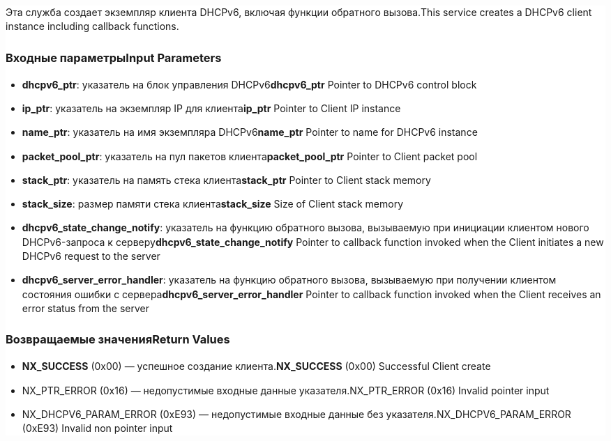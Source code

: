 <span data-ttu-id="ea09d-143">Эта служба создает экземпляр клиента DHCPv6, включая функции обратного вызова.</span><span class="sxs-lookup"><span data-stu-id="ea09d-143">This service creates a DHCPv6 client instance including callback functions.</span></span>

### <a name="input-parameters"></a><span data-ttu-id="ea09d-144">Входные параметры</span><span class="sxs-lookup"><span data-stu-id="ea09d-144">Input Parameters</span></span>

- <span data-ttu-id="ea09d-145">**dhcpv6_ptr**: указатель на блок управления DHCPv6</span><span class="sxs-lookup"><span data-stu-id="ea09d-145">**dhcpv6_ptr** Pointer to DHCPv6 control block</span></span>  

- <span data-ttu-id="ea09d-146">**ip_ptr**: указатель на экземпляр IP для клиента</span><span class="sxs-lookup"><span data-stu-id="ea09d-146">**ip_ptr** Pointer to Client IP instance</span></span>  

- <span data-ttu-id="ea09d-147">**name_ptr**: указатель на имя экземпляра DHCPv6</span><span class="sxs-lookup"><span data-stu-id="ea09d-147">**name_ptr** Pointer to name for DHCPv6 instance</span></span>

- <span data-ttu-id="ea09d-148">**packet_pool_ptr**: указатель на пул пакетов клиента</span><span class="sxs-lookup"><span data-stu-id="ea09d-148">**packet_pool_ptr** Pointer to Client packet pool</span></span>

- <span data-ttu-id="ea09d-149">**stack_ptr**: указатель на память стека клиента</span><span class="sxs-lookup"><span data-stu-id="ea09d-149">**stack_ptr** Pointer to Client stack memory</span></span>

- <span data-ttu-id="ea09d-150">**stack_size**: размер памяти стека клиента</span><span class="sxs-lookup"><span data-stu-id="ea09d-150">**stack_size** Size of Client stack memory</span></span>

- <span data-ttu-id="ea09d-151">**dhcpv6_state_change_notify**: указатель на функцию обратного вызова, вызываемую при инициации клиентом нового DHCPv6-запроса к серверу</span><span class="sxs-lookup"><span data-stu-id="ea09d-151">**dhcpv6_state_change_notify** Pointer to callback function invoked when the Client initiates a new DHCPv6 request to the server</span></span>

- <span data-ttu-id="ea09d-152">**dhcpv6_server_error_handler**: указатель на функцию обратного вызова, вызываемую при получении клиентом состояния ошибки с сервера</span><span class="sxs-lookup"><span data-stu-id="ea09d-152">**dhcpv6_server_error_handler** Pointer to callback function invoked when the Client receives an error status from the server</span></span>

### <a name="return-values"></a><span data-ttu-id="ea09d-153">Возвращаемые значения</span><span class="sxs-lookup"><span data-stu-id="ea09d-153">Return Values</span></span>

- <span data-ttu-id="ea09d-154">**NX_SUCCESS** (0x00) — успешное создание клиента.</span><span class="sxs-lookup"><span data-stu-id="ea09d-154">**NX_SUCCESS** (0x00) Successful Client create</span></span>

- <span data-ttu-id="ea09d-155">NX_PTR_ERROR (0x16) — недопустимые входные данные указателя.</span><span class="sxs-lookup"><span data-stu-id="ea09d-155">NX_PTR_ERROR (0x16) Invalid pointer input</span></span>

- <span data-ttu-id="ea09d-156">NX_DHCPV6_PARAM_ERROR (0xE93) — недопустимые входные данные без указателя.</span><span class="sxs-lookup"><span data-stu-id="ea09d-156">NX_DHCPV6_PARAM_ERROR (0xE93) Invalid non pointer input</span></span>
